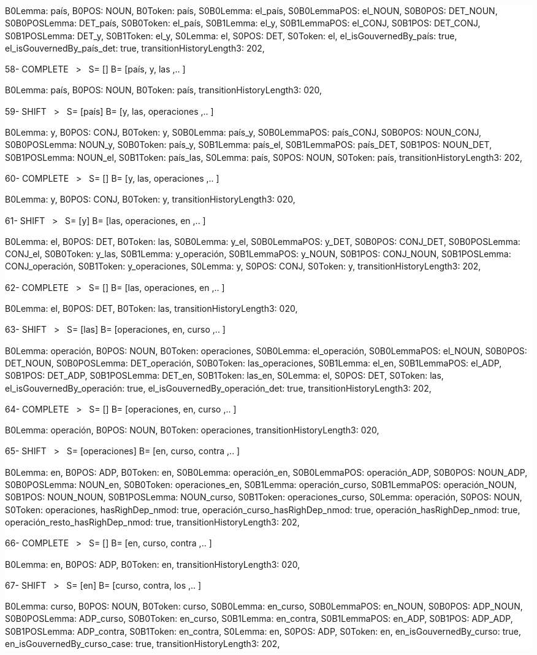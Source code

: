 B0Lemma: país, B0POS: NOUN, B0Token: país, S0B0Lemma: el_país, S0B0LemmaPOS: el_NOUN, S0B0POS: DET_NOUN, S0B0POSLemma: DET_país, S0B0Token: el_país, S0B1Lemma: el_y, S0B1LemmaPOS: el_CONJ, S0B1POS: DET_CONJ, S0B1POSLemma: DET_y, S0B1Token: el_y, S0Lemma: el, S0POS: DET, S0Token: el, el_isGouvernedBy_país: true, el_isGouvernedBy_país_det: true, transitionHistoryLength3: 202, 

58- COMPLETE&nbsp;&nbsp;&nbsp;>&nbsp;&nbsp;&nbsp;S= []   B= [país, y, las ,.. ]

B0Lemma: país, B0POS: NOUN, B0Token: país, transitionHistoryLength3: 020, 

59- SHIFT&nbsp;&nbsp;&nbsp;>&nbsp;&nbsp;&nbsp;S= [país]   B= [y, las, operaciones ,.. ]

B0Lemma: y, B0POS: CONJ, B0Token: y, S0B0Lemma: país_y, S0B0LemmaPOS: país_CONJ, S0B0POS: NOUN_CONJ, S0B0POSLemma: NOUN_y, S0B0Token: país_y, S0B1Lemma: país_el, S0B1LemmaPOS: país_DET, S0B1POS: NOUN_DET, S0B1POSLemma: NOUN_el, S0B1Token: país_las, S0Lemma: país, S0POS: NOUN, S0Token: país, transitionHistoryLength3: 202, 

60- COMPLETE&nbsp;&nbsp;&nbsp;>&nbsp;&nbsp;&nbsp;S= []   B= [y, las, operaciones ,.. ]

B0Lemma: y, B0POS: CONJ, B0Token: y, transitionHistoryLength3: 020, 

61- SHIFT&nbsp;&nbsp;&nbsp;>&nbsp;&nbsp;&nbsp;S= [y]   B= [las, operaciones, en ,.. ]

B0Lemma: el, B0POS: DET, B0Token: las, S0B0Lemma: y_el, S0B0LemmaPOS: y_DET, S0B0POS: CONJ_DET, S0B0POSLemma: CONJ_el, S0B0Token: y_las, S0B1Lemma: y_operación, S0B1LemmaPOS: y_NOUN, S0B1POS: CONJ_NOUN, S0B1POSLemma: CONJ_operación, S0B1Token: y_operaciones, S0Lemma: y, S0POS: CONJ, S0Token: y, transitionHistoryLength3: 202, 

62- COMPLETE&nbsp;&nbsp;&nbsp;>&nbsp;&nbsp;&nbsp;S= []   B= [las, operaciones, en ,.. ]

B0Lemma: el, B0POS: DET, B0Token: las, transitionHistoryLength3: 020, 

63- SHIFT&nbsp;&nbsp;&nbsp;>&nbsp;&nbsp;&nbsp;S= [las]   B= [operaciones, en, curso ,.. ]

B0Lemma: operación, B0POS: NOUN, B0Token: operaciones, S0B0Lemma: el_operación, S0B0LemmaPOS: el_NOUN, S0B0POS: DET_NOUN, S0B0POSLemma: DET_operación, S0B0Token: las_operaciones, S0B1Lemma: el_en, S0B1LemmaPOS: el_ADP, S0B1POS: DET_ADP, S0B1POSLemma: DET_en, S0B1Token: las_en, S0Lemma: el, S0POS: DET, S0Token: las, el_isGouvernedBy_operación: true, el_isGouvernedBy_operación_det: true, transitionHistoryLength3: 202, 

64- COMPLETE&nbsp;&nbsp;&nbsp;>&nbsp;&nbsp;&nbsp;S= []   B= [operaciones, en, curso ,.. ]

B0Lemma: operación, B0POS: NOUN, B0Token: operaciones, transitionHistoryLength3: 020, 

65- SHIFT&nbsp;&nbsp;&nbsp;>&nbsp;&nbsp;&nbsp;S= [operaciones]   B= [en, curso, contra ,.. ]

B0Lemma: en, B0POS: ADP, B0Token: en, S0B0Lemma: operación_en, S0B0LemmaPOS: operación_ADP, S0B0POS: NOUN_ADP, S0B0POSLemma: NOUN_en, S0B0Token: operaciones_en, S0B1Lemma: operación_curso, S0B1LemmaPOS: operación_NOUN, S0B1POS: NOUN_NOUN, S0B1POSLemma: NOUN_curso, S0B1Token: operaciones_curso, S0Lemma: operación, S0POS: NOUN, S0Token: operaciones, hasRighDep_nmod: true, operación_curso_hasRighDep_nmod: true, operación_hasRighDep_nmod: true, operación_resto_hasRighDep_nmod: true, transitionHistoryLength3: 202, 

66- COMPLETE&nbsp;&nbsp;&nbsp;>&nbsp;&nbsp;&nbsp;S= []   B= [en, curso, contra ,.. ]

B0Lemma: en, B0POS: ADP, B0Token: en, transitionHistoryLength3: 020, 

67- SHIFT&nbsp;&nbsp;&nbsp;>&nbsp;&nbsp;&nbsp;S= [en]   B= [curso, contra, los ,.. ]

B0Lemma: curso, B0POS: NOUN, B0Token: curso, S0B0Lemma: en_curso, S0B0LemmaPOS: en_NOUN, S0B0POS: ADP_NOUN, S0B0POSLemma: ADP_curso, S0B0Token: en_curso, S0B1Lemma: en_contra, S0B1LemmaPOS: en_ADP, S0B1POS: ADP_ADP, S0B1POSLemma: ADP_contra, S0B1Token: en_contra, S0Lemma: en, S0POS: ADP, S0Token: en, en_isGouvernedBy_curso: true, en_isGouvernedBy_curso_case: true, transitionHistoryLength3: 202, 
